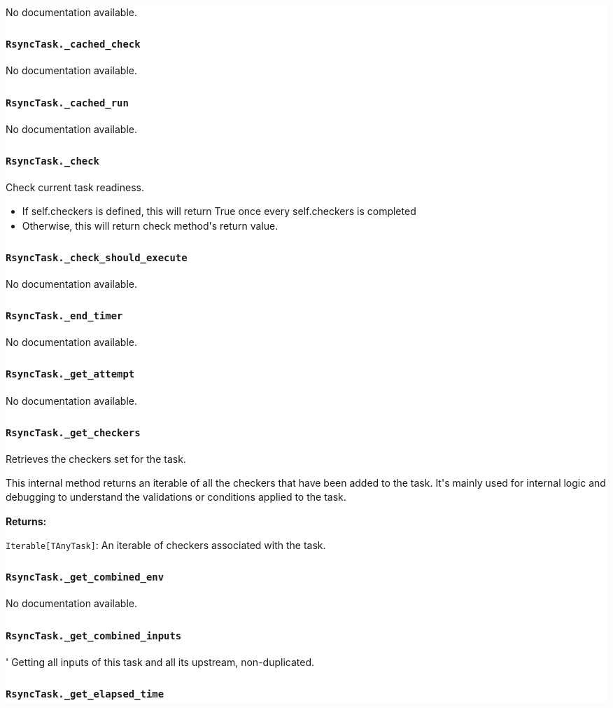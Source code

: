 No documentation available.


### `RsyncTask._cached_check`

No documentation available.


### `RsyncTask._cached_run`

No documentation available.


### `RsyncTask._check`

Check current task readiness.
- If self.checkers is defined,
this will return True once every self.checkers is completed
- Otherwise, this will return check method's return value.

### `RsyncTask._check_should_execute`

No documentation available.


### `RsyncTask._end_timer`

No documentation available.


### `RsyncTask._get_attempt`

No documentation available.


### `RsyncTask._get_checkers`

Retrieves the checkers set for the task.

This internal method returns an iterable of all the checkers that have been added to
the task. It's mainly used for internal logic and debugging to understand the
validations or conditions applied to the task.

__Returns:__

`Iterable[TAnyTask]`: An iterable of checkers associated with the task.

### `RsyncTask._get_combined_env`

No documentation available.


### `RsyncTask._get_combined_inputs`

'
Getting all inputs of this task and all its upstream, non-duplicated.

### `RsyncTask._get_elapsed_time`
